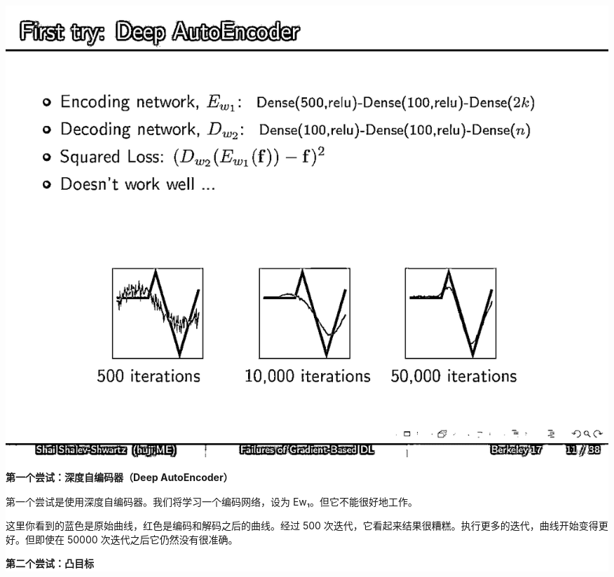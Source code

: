 ![](img/19cf18f023561fef60f30da3b22af704.png)

**第一个尝试：深度自编码器（Deep AutoEncoder）**

第一个尝试是使用深度自编码器。我们将学习一个编码网络，设为 Ew₁。但它不能很好地工作。

这里你看到的蓝色是原始曲线，红色是编码和解码之后的曲线。经过 500 次迭代，它看起来结果很糟糕。执行更多的迭代，曲线开始变得更好。但即使在 50000 次迭代之后它仍然没有很准确。

**第二个尝试：凸目标**
